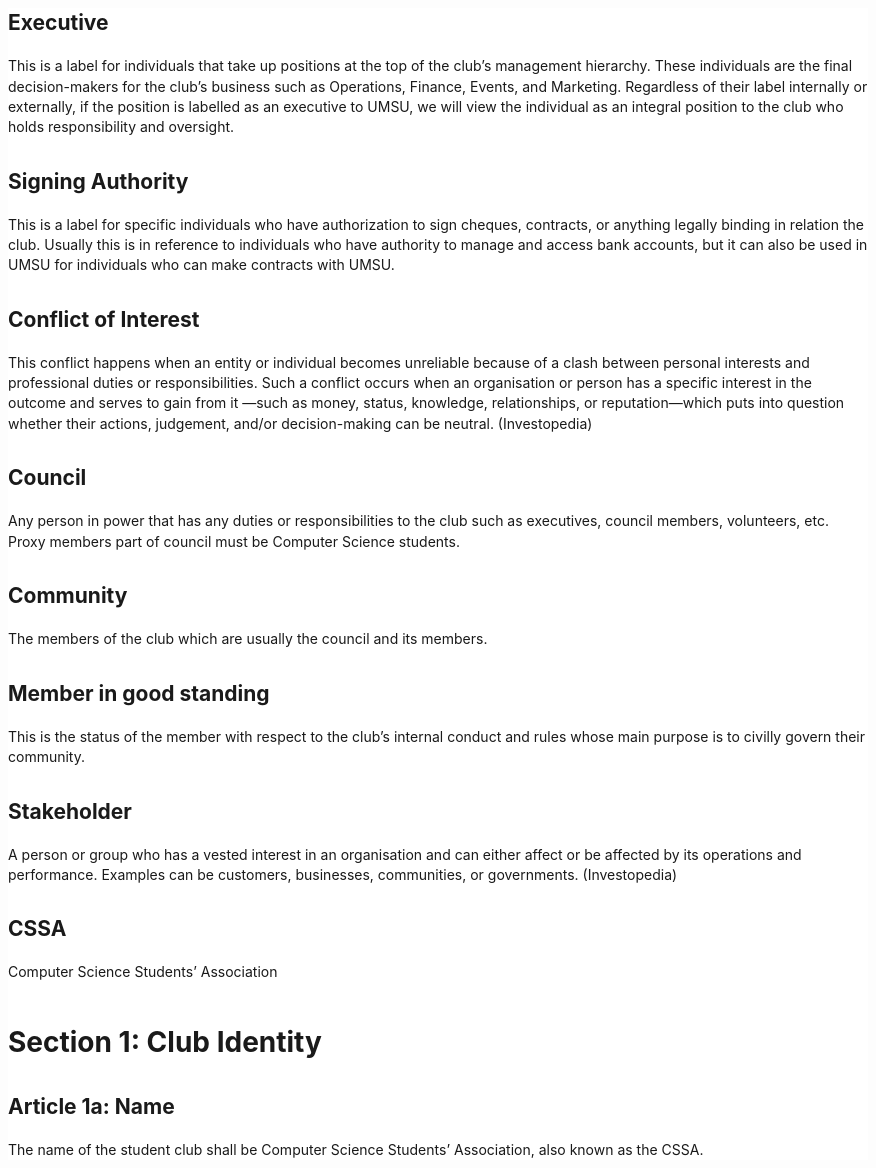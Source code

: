 ## **Executive**
This is a label for individuals that take up positions at the top of the club’s management hierarchy. These individuals are the final decision-makers for the club’s business such as Operations, Finance, Events, and Marketing. Regardless of their label internally or externally, if the position is labelled as an executive to UMSU, we will view the individual as an integral position to the club who holds responsibility and oversight.

## **Signing Authority**
This is a label for specific individuals who have authorization to sign cheques, contracts, or anything legally binding in relation the club. Usually this is in reference to individuals who have authority to manage and access bank accounts, but it can also be used in UMSU for individuals who can make contracts with UMSU.

## **Conflict of Interest**
This conflict happens when an entity or individual becomes unreliable because of a clash between personal interests and professional duties or responsibilities. Such a conflict occurs when an organisation or person has a specific interest in the outcome and serves to gain from it —such as money, status, knowledge, relationships, or reputation—which puts into question whether their actions, judgement, and/or decision-making can be neutral. (Investopedia)

## **Council**
Any person in power that has any duties or responsibilities to the club such as executives, council members, volunteers, etc. Proxy members part of council must be Computer Science students.

## **Community**
The members of the club which are usually the council and its members.

## **Member in good standing**
This is the status of the member with respect to the club’s internal conduct and rules whose main purpose is to civilly govern their community.

## **Stakeholder**
A person or group who has a vested interest in an organisation and can either affect or be affected by its operations and performance. Examples can be customers, businesses, communities, or governments. (Investopedia)

## **CSSA**
Computer Science Students’ Association

# Section 1: Club Identity

## Article 1a: Name
The name of the student club shall be Computer Science Students’ Association, also known as the CSSA.
